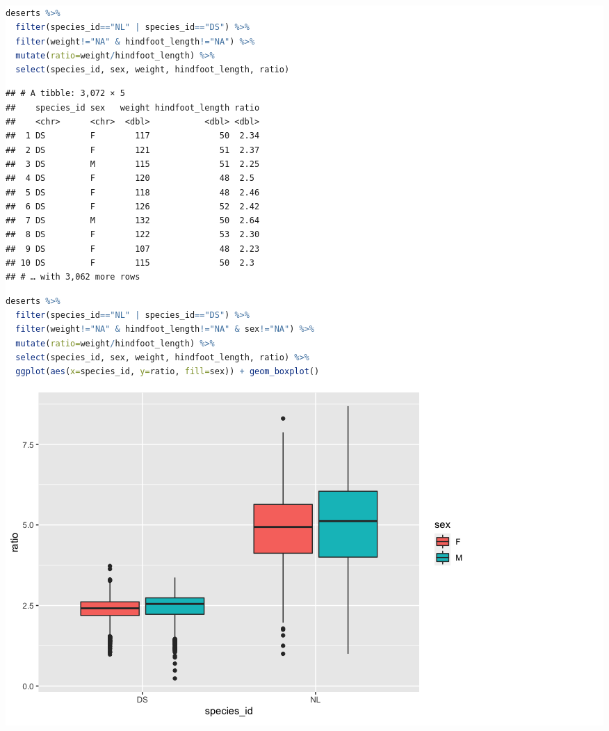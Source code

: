 
```r
deserts %>% 
  filter(species_id=="NL" | species_id=="DS") %>% 
  filter(weight!="NA" & hindfoot_length!="NA") %>% 
  mutate(ratio=weight/hindfoot_length) %>% 
  select(species_id, sex, weight, hindfoot_length, ratio)
```

```
## # A tibble: 3,072 × 5
##    species_id sex   weight hindfoot_length ratio
##    <chr>      <chr>  <dbl>           <dbl> <dbl>
##  1 DS         F        117              50  2.34
##  2 DS         F        121              51  2.37
##  3 DS         M        115              51  2.25
##  4 DS         F        120              48  2.5 
##  5 DS         F        118              48  2.46
##  6 DS         F        126              52  2.42
##  7 DS         M        132              50  2.64
##  8 DS         F        122              53  2.30
##  9 DS         F        107              48  2.23
## 10 DS         F        115              50  2.3 
## # … with 3,062 more rows
```


```r
deserts %>% 
  filter(species_id=="NL" | species_id=="DS") %>% 
  filter(weight!="NA" & hindfoot_length!="NA" & sex!="NA") %>% 
  mutate(ratio=weight/hindfoot_length) %>% 
  select(species_id, sex, weight, hindfoot_length, ratio) %>% 
  ggplot(aes(x=species_id, y=ratio, fill=sex)) + geom_boxplot()
```

![](lab10_hw_files/figure-html/unnamed-chunk-16-1.png)

